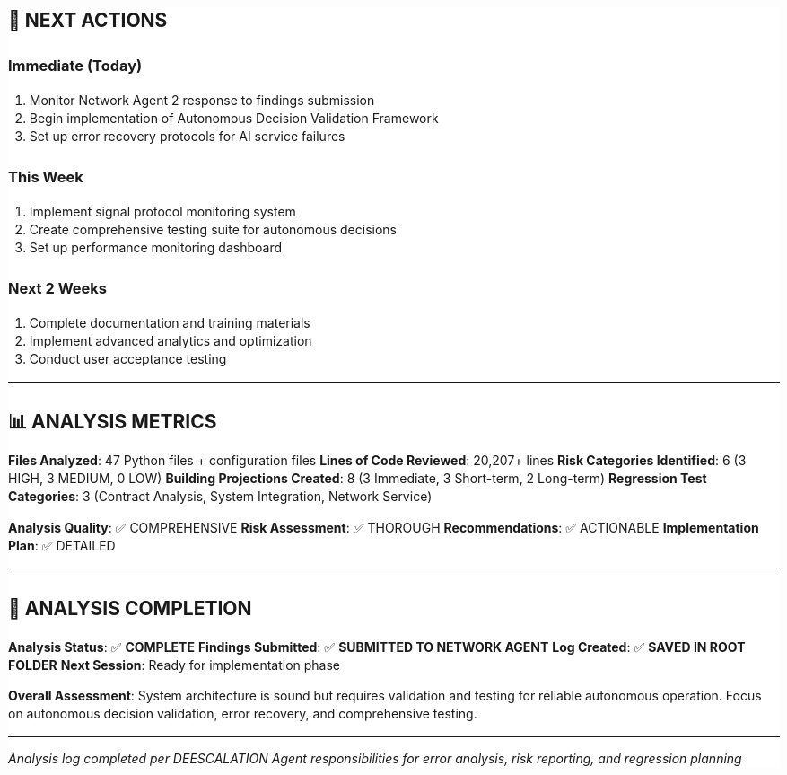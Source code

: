 
## 🎯 **NEXT ACTIONS**

### **Immediate (Today)**
1. Monitor Network Agent 2 response to findings submission
2. Begin implementation of Autonomous Decision Validation Framework
3. Set up error recovery protocols for AI service failures

### **This Week**
1. Implement signal protocol monitoring system
2. Create comprehensive testing suite for autonomous decisions
3. Set up performance monitoring dashboard

### **Next 2 Weeks**
1. Complete documentation and training materials
2. Implement advanced analytics and optimization
3. Conduct user acceptance testing

---

## 📊 **ANALYSIS METRICS**

**Files Analyzed**: 47 Python files + configuration files
**Lines of Code Reviewed**: 20,207+ lines
**Risk Categories Identified**: 6 (3 HIGH, 3 MEDIUM, 0 LOW)
**Building Projections Created**: 8 (3 Immediate, 3 Short-term, 2 Long-term)
**Regression Test Categories**: 3 (Contract Analysis, System Integration, Network Service)

**Analysis Quality**: ✅ COMPREHENSIVE
**Risk Assessment**: ✅ THOROUGH
**Recommendations**: ✅ ACTIONABLE
**Implementation Plan**: ✅ DETAILED

---

## 🏁 **ANALYSIS COMPLETION**

**Analysis Status**: ✅ **COMPLETE**
**Findings Submitted**: ✅ **SUBMITTED TO NETWORK AGENT**
**Log Created**: ✅ **SAVED IN ROOT FOLDER**
**Next Session**: Ready for implementation phase

**Overall Assessment**: System architecture is sound but requires validation and testing for reliable autonomous operation. Focus on autonomous decision validation, error recovery, and comprehensive testing.

---

*Analysis log completed per DEESCALATION Agent responsibilities for error analysis, risk reporting, and regression planning*














